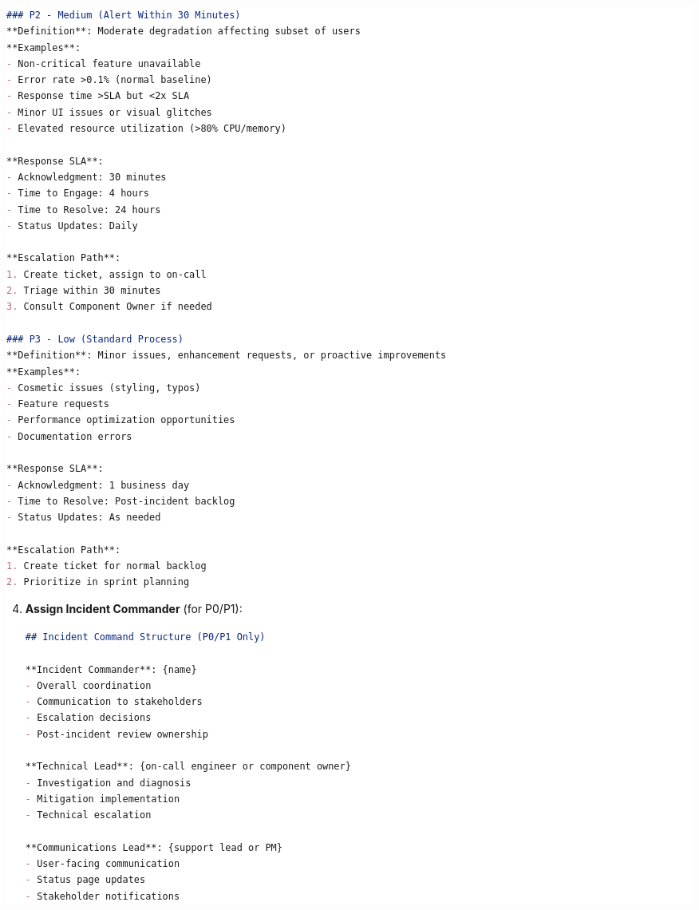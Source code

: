    ```markdown
   ### P2 - Medium (Alert Within 30 Minutes)
   **Definition**: Moderate degradation affecting subset of users
   **Examples**:
   - Non-critical feature unavailable
   - Error rate >0.1% (normal baseline)
   - Response time >SLA but <2x SLA
   - Minor UI issues or visual glitches
   - Elevated resource utilization (>80% CPU/memory)

   **Response SLA**:
   - Acknowledgment: 30 minutes
   - Time to Engage: 4 hours
   - Time to Resolve: 24 hours
   - Status Updates: Daily

   **Escalation Path**:
   1. Create ticket, assign to on-call
   2. Triage within 30 minutes
   3. Consult Component Owner if needed

   ### P3 - Low (Standard Process)
   **Definition**: Minor issues, enhancement requests, or proactive improvements
   **Examples**:
   - Cosmetic issues (styling, typos)
   - Feature requests
   - Performance optimization opportunities
   - Documentation errors

   **Response SLA**:
   - Acknowledgment: 1 business day
   - Time to Resolve: Post-incident backlog
   - Status Updates: As needed

   **Escalation Path**:
   1. Create ticket for normal backlog
   2. Prioritize in sprint planning
   ```

4. **Assign Incident Commander** (for P0/P1):
   ```markdown
   ## Incident Command Structure (P0/P1 Only)

   **Incident Commander**: {name}
   - Overall coordination
   - Communication to stakeholders
   - Escalation decisions
   - Post-incident review ownership

   **Technical Lead**: {on-call engineer or component owner}
   - Investigation and diagnosis
   - Mitigation implementation
   - Technical escalation

   **Communications Lead**: {support lead or PM}
   - User-facing communication
   - Status page updates
   - Stakeholder notifications
   ```
